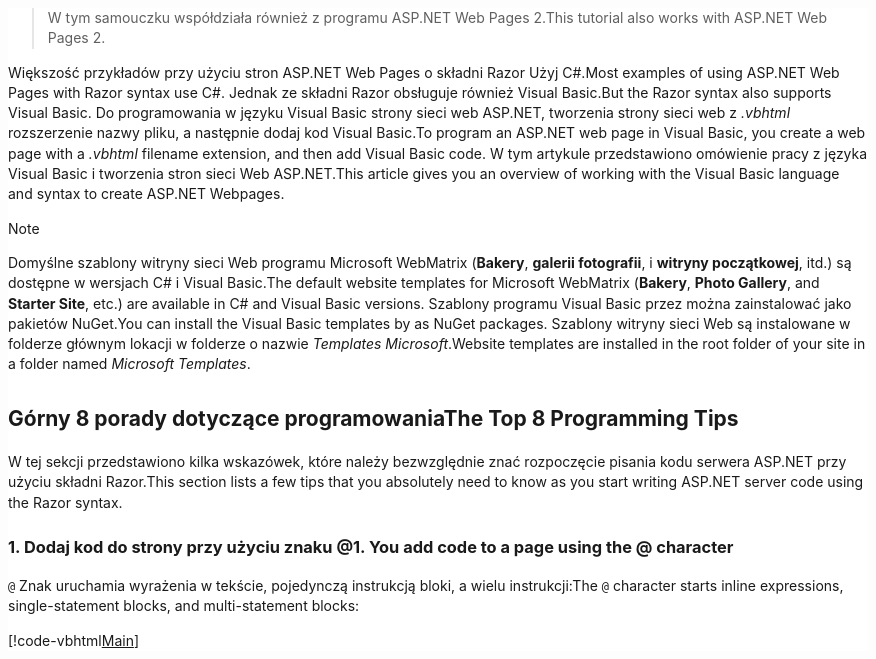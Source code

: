 > <span data-ttu-id="5f5c7-113">W tym samouczku współdziała również z programu ASP.NET Web Pages 2.</span><span class="sxs-lookup"><span data-stu-id="5f5c7-113">This tutorial also works with ASP.NET Web Pages 2.</span></span>


<span data-ttu-id="5f5c7-114">Większość przykładów przy użyciu stron ASP.NET Web Pages o składni Razor Użyj C#.</span><span class="sxs-lookup"><span data-stu-id="5f5c7-114">Most examples of using ASP.NET Web Pages with Razor syntax use C#.</span></span> <span data-ttu-id="5f5c7-115">Jednak ze składni Razor obsługuje również Visual Basic.</span><span class="sxs-lookup"><span data-stu-id="5f5c7-115">But the Razor syntax also supports Visual Basic.</span></span> <span data-ttu-id="5f5c7-116">Do programowania w języku Visual Basic strony sieci web ASP.NET, tworzenia strony sieci web z *.vbhtml* rozszerzenie nazwy pliku, a następnie dodaj kod Visual Basic.</span><span class="sxs-lookup"><span data-stu-id="5f5c7-116">To program an ASP.NET web page in Visual Basic, you create a web page with a *.vbhtml* filename extension, and then add Visual Basic code.</span></span> <span data-ttu-id="5f5c7-117">W tym artykule przedstawiono omówienie pracy z języka Visual Basic i tworzenia stron sieci Web ASP.NET.</span><span class="sxs-lookup"><span data-stu-id="5f5c7-117">This article gives you an overview of working with the Visual Basic language and syntax to create ASP.NET Webpages.</span></span>

> [!NOTE]
> <span data-ttu-id="5f5c7-118">Domyślne szablony witryny sieci Web programu Microsoft WebMatrix (**Bakery**, **galerii fotografii**, i **witryny początkowej**, itd.) są dostępne w wersjach C# i Visual Basic.</span><span class="sxs-lookup"><span data-stu-id="5f5c7-118">The default website templates for Microsoft WebMatrix (**Bakery**, **Photo Gallery**, and **Starter Site**, etc.) are available in C# and Visual Basic versions.</span></span> <span data-ttu-id="5f5c7-119">Szablony programu Visual Basic przez można zainstalować jako pakietów NuGet.</span><span class="sxs-lookup"><span data-stu-id="5f5c7-119">You can install the Visual Basic templates by as NuGet packages.</span></span> <span data-ttu-id="5f5c7-120">Szablony witryny sieci Web są instalowane w folderze głównym lokacji w folderze o nazwie *Templates Microsoft*.</span><span class="sxs-lookup"><span data-stu-id="5f5c7-120">Website templates are installed in the root folder of your site in a folder named *Microsoft Templates*.</span></span>


## <a name="the-top-8-programming-tips"></a><span data-ttu-id="5f5c7-121">Górny 8 porady dotyczące programowania</span><span class="sxs-lookup"><span data-stu-id="5f5c7-121">The Top 8 Programming Tips</span></span>

<span data-ttu-id="5f5c7-122">W tej sekcji przedstawiono kilka wskazówek, które należy bezwzględnie znać rozpoczęcie pisania kodu serwera ASP.NET przy użyciu składni Razor.</span><span class="sxs-lookup"><span data-stu-id="5f5c7-122">This section lists a few tips that you absolutely need to know as you start writing ASP.NET server code using the Razor syntax.</span></span>

### <a name="1-you-add-code-to-a-page-using-the--character"></a><span data-ttu-id="5f5c7-123">1. Dodaj kod do strony przy użyciu znaku @</span><span class="sxs-lookup"><span data-stu-id="5f5c7-123">1. You add code to a page using the @ character</span></span>

<span data-ttu-id="5f5c7-124">`@` Znak uruchamia wyrażenia w tekście, pojedynczą instrukcją bloki, a wielu instrukcji:</span><span class="sxs-lookup"><span data-stu-id="5f5c7-124">The `@` character starts inline expressions, single-statement blocks, and multi-statement blocks:</span></span>

[!code-vbhtml[Main](introducing-razor-syntax-vb/samples/sample1.vbhtml)]
